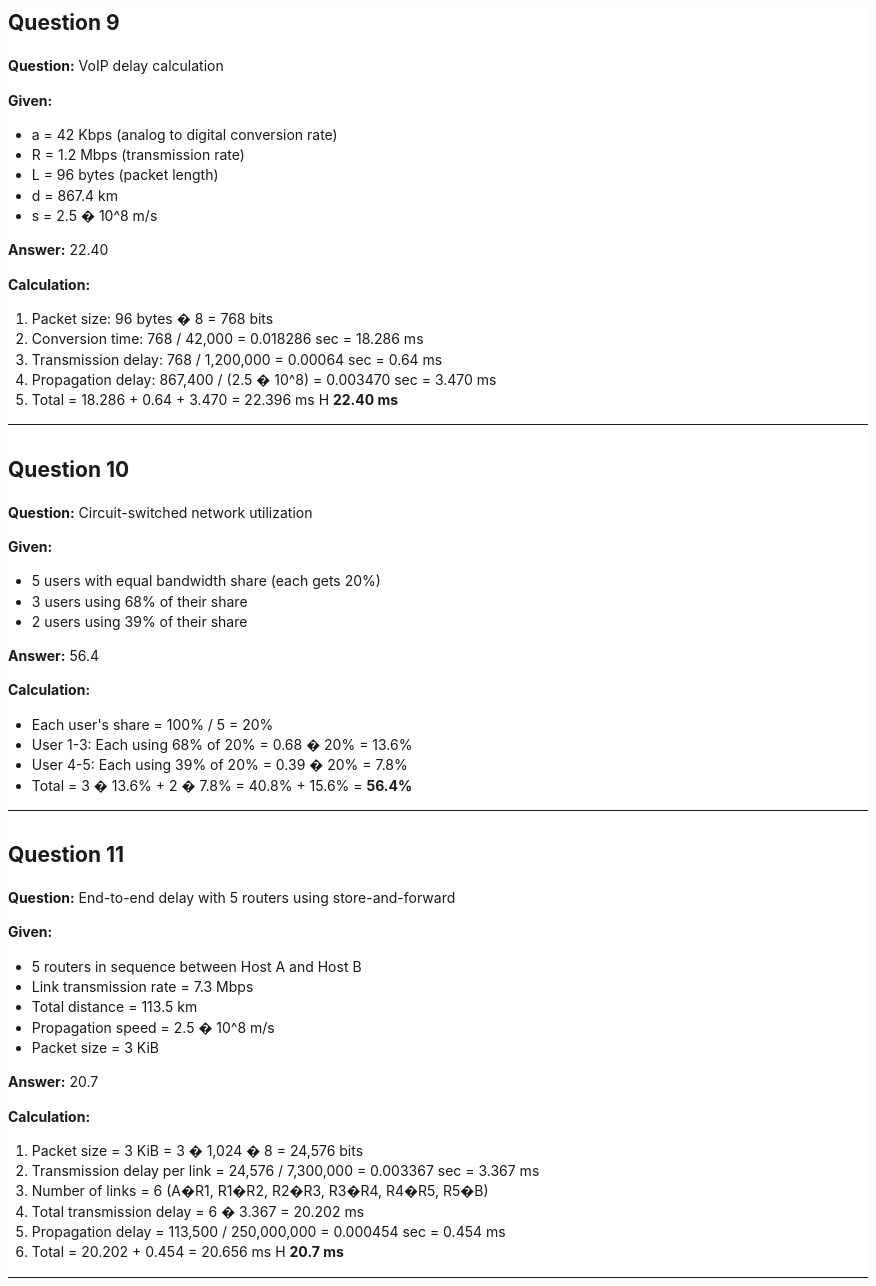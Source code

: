 ## Question 9
**Question:** VoIP delay calculation

**Given:**
- a = 42 Kbps (analog to digital conversion rate)
- R = 1.2 Mbps (transmission rate)
- L = 96 bytes (packet length)
- d = 867.4 km
- s = 2.5 � 10^8 m/s

**Answer:** 22.40

**Calculation:**
1. Packet size: 96 bytes � 8 = 768 bits
2. Conversion time: 768 / 42,000 = 0.018286 sec = 18.286 ms
3. Transmission delay: 768 / 1,200,000 = 0.00064 sec = 0.64 ms
4. Propagation delay: 867,400 / (2.5 � 10^8) = 0.003470 sec = 3.470 ms
5. Total = 18.286 + 0.64 + 3.470 = 22.396 ms H **22.40 ms**

---

## Question 10
**Question:** Circuit-switched network utilization

**Given:**
- 5 users with equal bandwidth share (each gets 20%)
- 3 users using 68% of their share
- 2 users using 39% of their share

**Answer:** 56.4

**Calculation:**
- Each user's share = 100% / 5 = 20%
- User 1-3: Each using 68% of 20% = 0.68 � 20% = 13.6%
- User 4-5: Each using 39% of 20% = 0.39 � 20% = 7.8%
- Total = 3 � 13.6% + 2 � 7.8% = 40.8% + 15.6% = **56.4%**

---

## Question 11
**Question:** End-to-end delay with 5 routers using store-and-forward

**Given:**
- 5 routers in sequence between Host A and Host B
- Link transmission rate = 7.3 Mbps
- Total distance = 113.5 km
- Propagation speed = 2.5 � 10^8 m/s
- Packet size = 3 KiB

**Answer:** 20.7

**Calculation:**
1. Packet size = 3 KiB = 3 � 1,024 � 8 = 24,576 bits
2. Transmission delay per link = 24,576 / 7,300,000 = 0.003367 sec = 3.367 ms
3. Number of links = 6 (A�R1, R1�R2, R2�R3, R3�R4, R4�R5, R5�B)
4. Total transmission delay = 6 � 3.367 = 20.202 ms
5. Propagation delay = 113,500 / 250,000,000 = 0.000454 sec = 0.454 ms
6. Total = 20.202 + 0.454 = 20.656 ms H **20.7 ms**

---